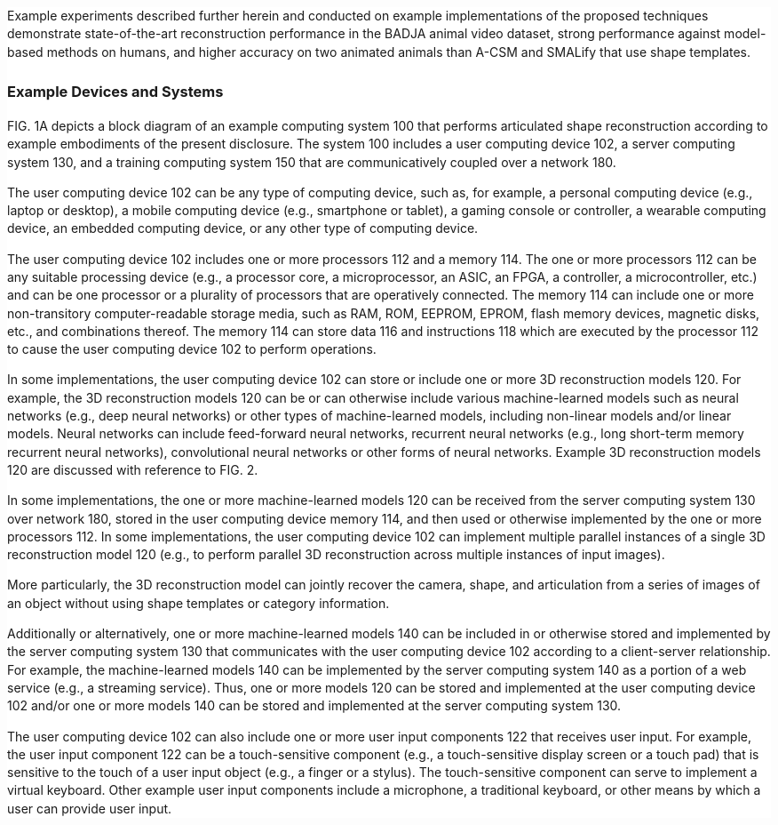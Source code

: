 Example experiments described further herein and conducted on example implementations of the proposed techniques demonstrate state-of-the-art reconstruction performance in the BADJA animal video dataset, strong performance against model-based methods on humans, and higher accuracy on two animated animals than A-CSM and SMALify that use shape templates.

### Example Devices and Systems

FIG. 1A depicts a block diagram of an example computing system 100 that performs articulated shape reconstruction according to example embodiments of the present disclosure. The system 100 includes a user computing device 102, a server computing system 130, and a training computing system 150 that are communicatively coupled over a network 180.

The user computing device 102 can be any type of computing device, such as, for example, a personal computing device (e.g., laptop or desktop), a mobile computing device (e.g., smartphone or tablet), a gaming console or controller, a wearable computing device, an embedded computing device, or any other type of computing device.

The user computing device 102 includes one or more processors 112 and a memory 114. The one or more processors 112 can be any suitable processing device (e.g., a processor core, a microprocessor, an ASIC, an FPGA, a controller, a microcontroller, etc.) and can be one processor or a plurality of processors that are operatively connected. The memory 114 can include one or more non-transitory computer-readable storage media, such as RAM, ROM, EEPROM, EPROM, flash memory devices, magnetic disks, etc., and combinations thereof. The memory 114 can store data 116 and instructions 118 which are executed by the processor 112 to cause the user computing device 102 to perform operations.

In some implementations, the user computing device 102 can store or include one or more 3D reconstruction models 120. For example, the 3D reconstruction models 120 can be or can otherwise include various machine-learned models such as neural networks (e.g., deep neural networks) or other types of machine-learned models, including non-linear models and/or linear models. Neural networks can include feed-forward neural networks, recurrent neural networks (e.g., long short-term memory recurrent neural networks), convolutional neural networks or other forms of neural networks. Example 3D reconstruction models 120 are discussed with reference to FIG. 2.

In some implementations, the one or more machine-learned models 120 can be received from the server computing system 130 over network 180, stored in the user computing device memory 114, and then used or otherwise implemented by the one or more processors 112. In some implementations, the user computing device 102 can implement multiple parallel instances of a single 3D reconstruction model 120 (e.g., to perform parallel 3D reconstruction across multiple instances of input images).

More particularly, the 3D reconstruction model can jointly recover the camera, shape, and articulation from a series of images of an object without using shape templates or category information.

Additionally or alternatively, one or more machine-learned models 140 can be included in or otherwise stored and implemented by the server computing system 130 that communicates with the user computing device 102 according to a client-server relationship. For example, the machine-learned models 140 can be implemented by the server computing system 140 as a portion of a web service (e.g., a streaming service). Thus, one or more models 120 can be stored and implemented at the user computing device 102 and/or one or more models 140 can be stored and implemented at the server computing system 130.

The user computing device 102 can also include one or more user input components 122 that receives user input. For example, the user input component 122 can be a touch-sensitive component (e.g., a touch-sensitive display screen or a touch pad) that is sensitive to the touch of a user input object (e.g., a finger or a stylus). The touch-sensitive component can serve to implement a virtual keyboard. Other example user input components include a microphone, a traditional keyboard, or other means by which a user can provide user input.
